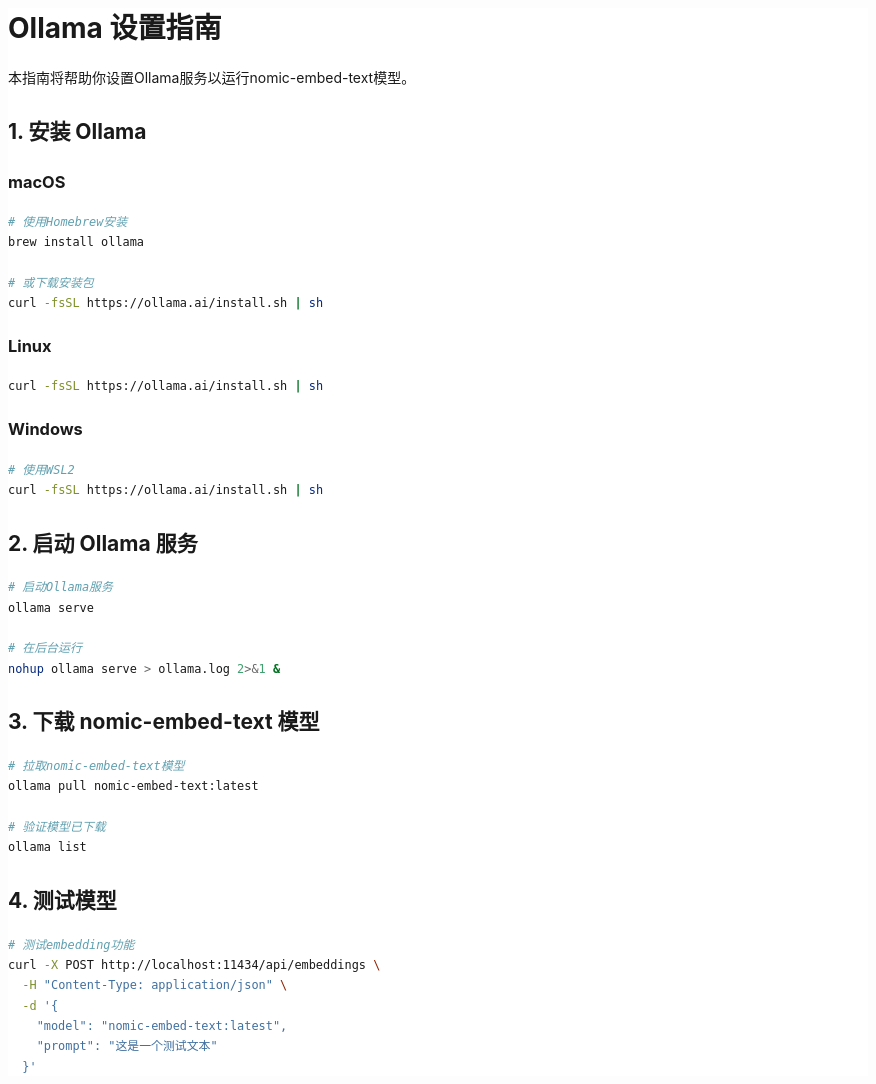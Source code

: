 # Ollama 设置指南

本指南将帮助你设置Ollama服务以运行nomic-embed-text模型。

## 1. 安装 Ollama

### macOS
```bash
# 使用Homebrew安装
brew install ollama

# 或下载安装包
curl -fsSL https://ollama.ai/install.sh | sh
```

### Linux
```bash
curl -fsSL https://ollama.ai/install.sh | sh
```

### Windows
```bash
# 使用WSL2
curl -fsSL https://ollama.ai/install.sh | sh
```

## 2. 启动 Ollama 服务

```bash
# 启动Ollama服务
ollama serve

# 在后台运行
nohup ollama serve > ollama.log 2>&1 &
```

## 3. 下载 nomic-embed-text 模型

```bash
# 拉取nomic-embed-text模型
ollama pull nomic-embed-text:latest

# 验证模型已下载
ollama list
```

## 4. 测试模型

```bash
# 测试embedding功能
curl -X POST http://localhost:11434/api/embeddings \
  -H "Content-Type: application/json" \
  -d '{
    "model": "nomic-embed-text:latest",
    "prompt": "这是一个测试文本"
  }'
```
